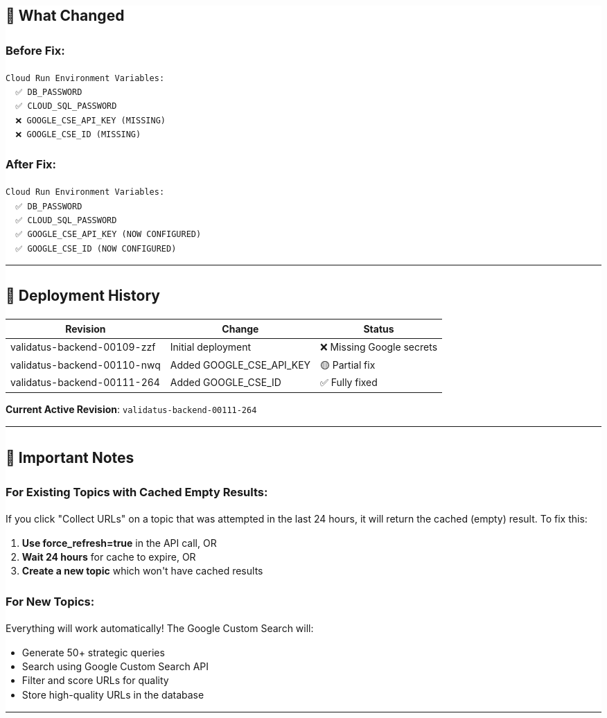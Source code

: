 
## 🎯 **What Changed**

### **Before Fix**:
```
Cloud Run Environment Variables:
  ✅ DB_PASSWORD
  ✅ CLOUD_SQL_PASSWORD  
  ❌ GOOGLE_CSE_API_KEY (MISSING)
  ❌ GOOGLE_CSE_ID (MISSING)
```

### **After Fix**:
```
Cloud Run Environment Variables:
  ✅ DB_PASSWORD
  ✅ CLOUD_SQL_PASSWORD
  ✅ GOOGLE_CSE_API_KEY (NOW CONFIGURED)
  ✅ GOOGLE_CSE_ID (NOW CONFIGURED)
```

---

## 📝 **Deployment History**

| Revision | Change | Status |
|----------|--------|--------|
| validatus-backend-00109-zzf | Initial deployment | ❌ Missing Google secrets |
| validatus-backend-00110-nwq | Added GOOGLE_CSE_API_KEY | 🟡 Partial fix |
| validatus-backend-00111-264 | Added GOOGLE_CSE_ID | ✅ Fully fixed |

**Current Active Revision**: `validatus-backend-00111-264`

---

## 🚨 **Important Notes**

### **For Existing Topics with Cached Empty Results**:
If you click "Collect URLs" on a topic that was attempted in the last 24 hours, it will return the cached (empty) result. To fix this:

1. **Use force_refresh=true** in the API call, OR
2. **Wait 24 hours** for cache to expire, OR
3. **Create a new topic** which won't have cached results

### **For New Topics**:
Everything will work automatically! The Google Custom Search will:
- Generate 50+ strategic queries
- Search using Google Custom Search API
- Filter and score URLs for quality
- Store high-quality URLs in the database

---